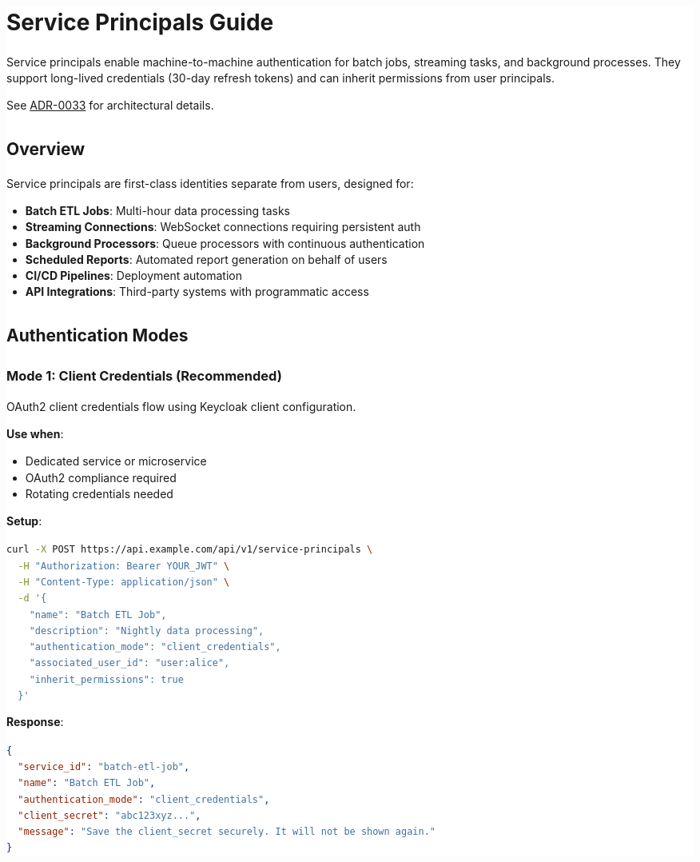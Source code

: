 # Service Principals Guide

Service principals enable machine-to-machine authentication for batch jobs, streaming tasks, and background processes. They support long-lived credentials (30-day refresh tokens) and can inherit permissions from user principals.

See [ADR-0033](/adr/0033-service-principal-design.md) for architectural details.

## Overview

Service principals are first-class identities separate from users, designed for:
- **Batch ETL Jobs**: Multi-hour data processing tasks
- **Streaming Connections**: WebSocket connections requiring persistent auth
- **Background Processors**: Queue processors with continuous authentication
- **Scheduled Reports**: Automated report generation on behalf of users
- **CI/CD Pipelines**: Deployment automation
- **API Integrations**: Third-party systems with programmatic access

## Authentication Modes

### Mode 1: Client Credentials (Recommended)

OAuth2 client credentials flow using Keycloak client configuration.

**Use when**:
- Dedicated service or microservice
- OAuth2 compliance required
- Rotating credentials needed

**Setup**:
```bash
curl -X POST https://api.example.com/api/v1/service-principals \
  -H "Authorization: Bearer YOUR_JWT" \
  -H "Content-Type: application/json" \
  -d '{
    "name": "Batch ETL Job",
    "description": "Nightly data processing",
    "authentication_mode": "client_credentials",
    "associated_user_id": "user:alice",
    "inherit_permissions": true
  }'
```

**Response**:
```json
{
  "service_id": "batch-etl-job",
  "name": "Batch ETL Job",
  "authentication_mode": "client_credentials",
  "client_secret": "abc123xyz...",
  "message": "Save the client_secret securely. It will not be shown again."
}
```

